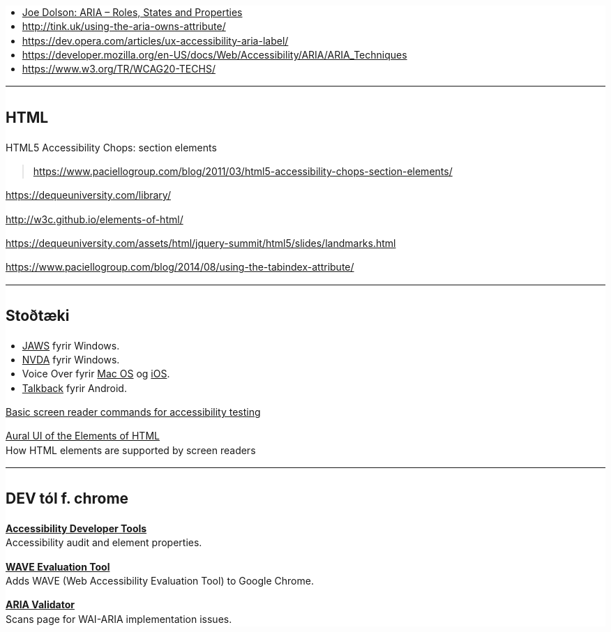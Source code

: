 * [Joe Dolson: ARIA – Roles, States and Properties](http://wordpress.tv/2016/01/22/joe-dolson-aria-roles-states-and-properties/)
* http://tink.uk/using-the-aria-owns-attribute/
* https://dev.opera.com/articles/ux-accessibility-aria-label/
* https://developer.mozilla.org/en-US/docs/Web/Accessibility/ARIA/ARIA_Techniques
* https://www.w3.org/TR/WCAG20-TECHS/

---

## HTML

HTML5 Accessibility Chops: section elements

  > https://www.paciellogroup.com/blog/2011/03/html5-accessibility-chops-section-elements/


https://dequeuniversity.com/library/

http://w3c.github.io/elements-of-html/

https://dequeuniversity.com/assets/html/jquery-summit/html5/slides/landmarks.html

https://www.paciellogroup.com/blog/2014/08/using-the-tabindex-attribute/


---

## Stoðtæki

- [JAWS](http://www.freedomscientific.com/Products/Blindness/JAWS) fyrir Windows.
- [NVDA](http://www.nvaccess.org) fyrir Windows.
- Voice Over fyrir [Mac OS](http://www.apple.com/accessibility/osx/voiceover) og [iOS](http://www.apple.com/accessibility/ios/voiceover).
- [Talkback](https://support.google.com/accessibility/android/answer/6283677) fyrir Android.

[Basic screen reader commands for accessibility testing](https://www.paciellogroup.com/blog/2015/01/basic-screen-reader-commands-for-accessibility-testing/)

[Aural UI of the Elements of HTML](https://thepaciellogroup.github.io/AT-browser-tests/)   
How HTML elements are supported by screen readers

---

## DEV tól f. chrome
 
**[Accessibility Developer Tools](https://chrome.google.com/webstore/detail/fpkknkljclfencbdbgkenhalefipecmb)**   
Accessibility audit and element properties.

**[WAVE Evaluation Tool](https://chrome.google.com/webstore/detail/jbbplnpkjmmeebjpijfedlgcdilocofh)**   
Adds WAVE (Web Accessibility Evaluation Tool) to Google Chrome.

**[ARIA Validator](https://chrome.google.com/webstore/detail/aria-validator/oigghlanfjgnkcndchmnlnmaojahnjoc)**   
Scans page for WAI-ARIA implementation issues.
